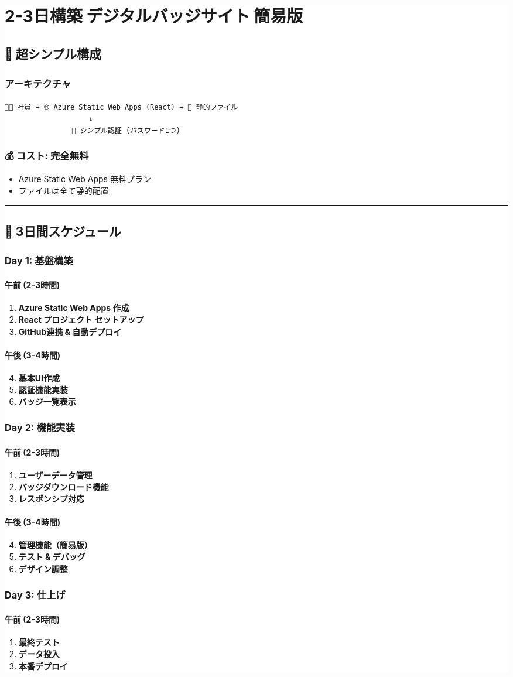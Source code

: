 # 2-3日構築 デジタルバッジサイト 簡易版

## 🚀 超シンプル構成

### アーキテクチャ
```
👨‍💼 社員 → 🌐 Azure Static Web Apps (React) → 📁 静的ファイル
                    ↓
                🔐 シンプル認証 (パスワード1つ)
```

### 💰 コスト: **完全無料**
- Azure Static Web Apps 無料プラン
- ファイルは全て静的配置

---

## 📅 3日間スケジュール

### **Day 1: 基盤構築**
#### 午前 (2-3時間)
1. **Azure Static Web Apps 作成**
2. **React プロジェクト セットアップ**
3. **GitHub連携 & 自動デプロイ**

#### 午後 (3-4時間)
4. **基本UI作成**
5. **認証機能実装**
6. **バッジ一覧表示**

### **Day 2: 機能実装**
#### 午前 (2-3時間)
1. **ユーザーデータ管理**
2. **バッジダウンロード機能**
3. **レスポンシブ対応**

#### 午後 (3-4時間)
4. **管理機能（簡易版）**
5. **テスト & デバッグ**
6. **デザイン調整**

### **Day 3: 仕上げ**
#### 午前 (2-3時間)
1. **最終テスト**
2. **データ投入**
3. **本番デプロイ**
